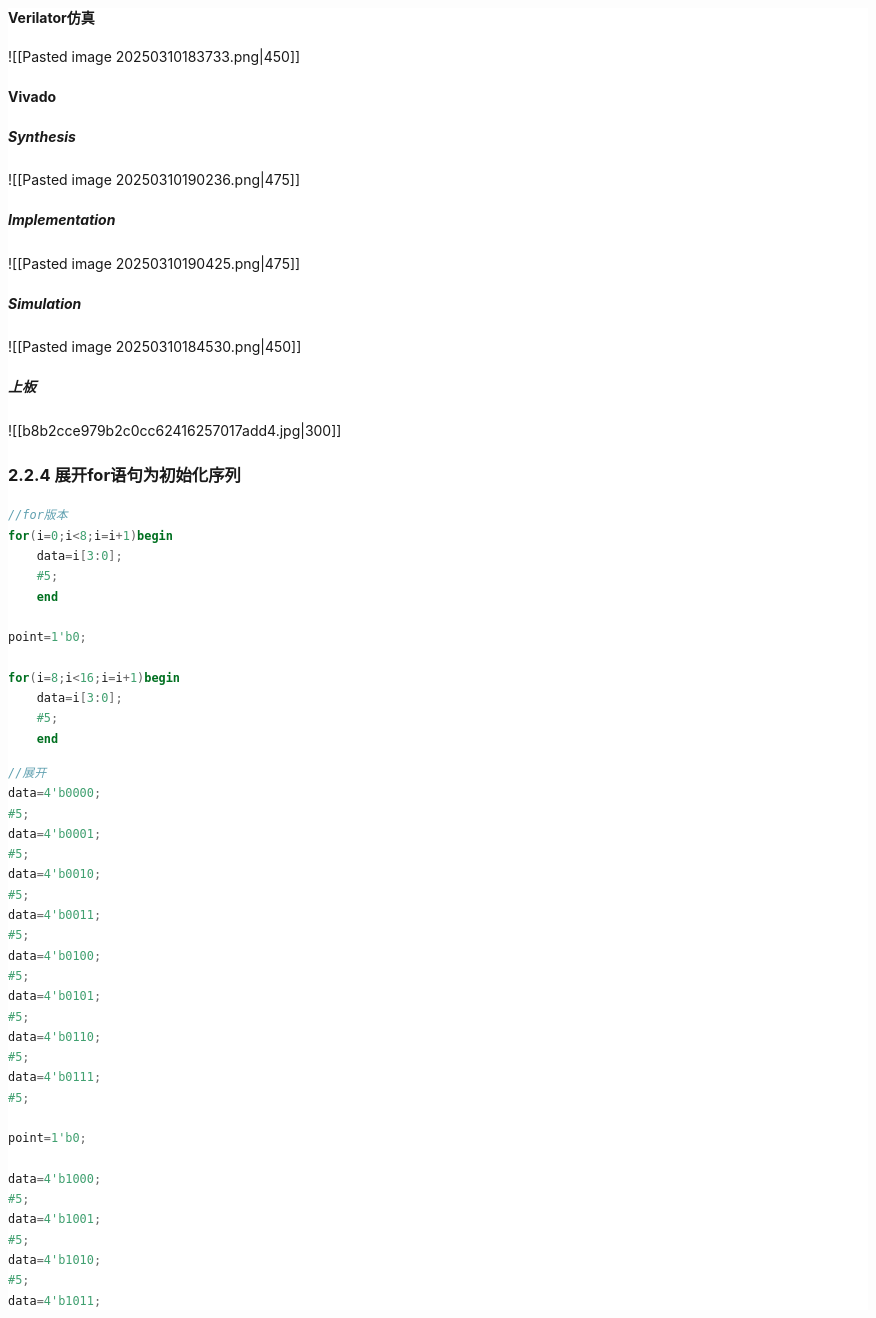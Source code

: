 #### Verilator仿真
![[Pasted image 20250310183733.png|450]]

#### Vivado

##### Synthesis
![[Pasted image 20250310190236.png|475]]

##### Implementation
![[Pasted image 20250310190425.png|475]]

##### Simulation
![[Pasted image 20250310184530.png|450]]
##### 上板
![[b8b2cce979b2c0cc62416257017add4.jpg|300]]


### 2.2.4  展开for语句为初始化序列

```verilog
//for版本
for(i=0;i<8;i=i+1)begin
    data=i[3:0];
    #5;
    end

point=1'b0;

for(i=8;i<16;i=i+1)begin
    data=i[3:0];
    #5;
    end
```

```verilog
//展开
data=4'b0000;
#5;
data=4'b0001;
#5;
data=4'b0010;
#5;
data=4'b0011;
#5;
data=4'b0100;
#5;
data=4'b0101;
#5;
data=4'b0110;
#5;
data=4'b0111;
#5;

point=1'b0;

data=4'b1000;
#5;
data=4'b1001;
#5;
data=4'b1010;
#5;
data=4'b1011;
```